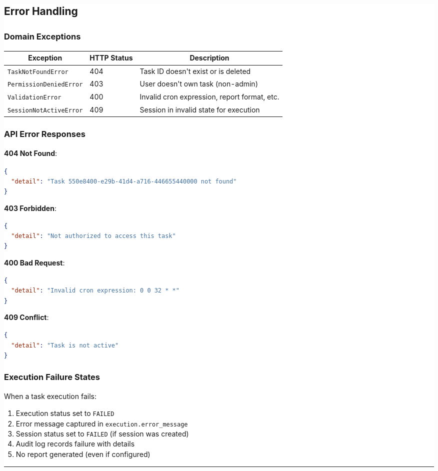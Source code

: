 
## Error Handling

### Domain Exceptions

| Exception | HTTP Status | Description |
|-----------|-------------|-------------|
| `TaskNotFoundError` | 404 | Task ID doesn't exist or is deleted |
| `PermissionDeniedError` | 403 | User doesn't own task (non-admin) |
| `ValidationError` | 400 | Invalid cron expression, report format, etc. |
| `SessionNotActiveError` | 409 | Session in invalid state for execution |

### API Error Responses

**404 Not Found**:
```json
{
  "detail": "Task 550e8400-e29b-41d4-a716-446655440000 not found"
}
```

**403 Forbidden**:
```json
{
  "detail": "Not authorized to access this task"
}
```

**400 Bad Request**:
```json
{
  "detail": "Invalid cron expression: 0 0 32 * *"
}
```

**409 Conflict**:
```json
{
  "detail": "Task is not active"
}
```

### Execution Failure States

When a task execution fails:
1. Execution status set to `FAILED`
2. Error message captured in `execution.error_message`
3. Session status set to `FAILED` (if session was created)
4. Audit log records failure with details
5. No report generated (even if configured)

---
